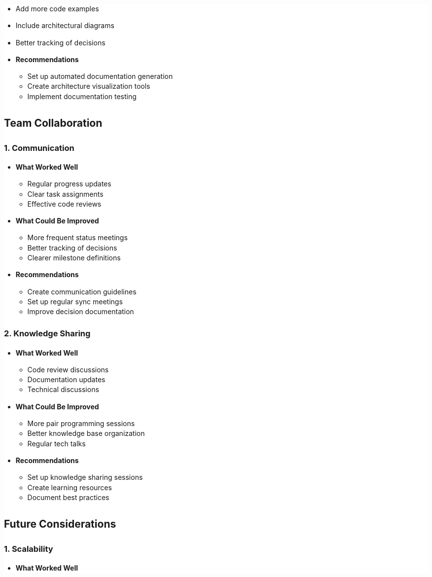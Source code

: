   - Add more code examples
  - Include architectural diagrams
  - Better tracking of decisions

- **Recommendations**
  - Set up automated documentation generation
  - Create architecture visualization tools
  - Implement documentation testing

## Team Collaboration

### 1. Communication

- **What Worked Well**

  - Regular progress updates
  - Clear task assignments
  - Effective code reviews

- **What Could Be Improved**

  - More frequent status meetings
  - Better tracking of decisions
  - Clearer milestone definitions

- **Recommendations**
  - Create communication guidelines
  - Set up regular sync meetings
  - Improve decision documentation

### 2. Knowledge Sharing

- **What Worked Well**

  - Code review discussions
  - Documentation updates
  - Technical discussions

- **What Could Be Improved**

  - More pair programming sessions
  - Better knowledge base organization
  - Regular tech talks

- **Recommendations**
  - Set up knowledge sharing sessions
  - Create learning resources
  - Document best practices

## Future Considerations

### 1. Scalability

- **What Worked Well**
